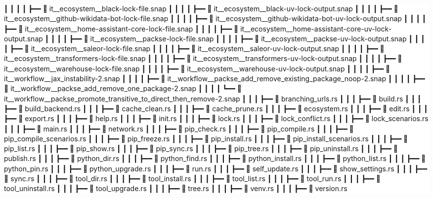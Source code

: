 ┃   ┃   ┃       ┃   ┣━━ 📄 it__ecosystem__black-lock-file.snap
┃   ┃   ┃       ┃   ┣━━ 📄 it__ecosystem__black-uv-lock-output.snap
┃   ┃   ┃       ┃   ┣━━ 📄 it__ecosystem__github-wikidata-bot-lock-file.snap
┃   ┃   ┃       ┃   ┣━━ 📄 it__ecosystem__github-wikidata-bot-uv-lock-output.snap
┃   ┃   ┃       ┃   ┣━━ 📄 it__ecosystem__home-assistant-core-lock-file.snap
┃   ┃   ┃       ┃   ┣━━ 📄 it__ecosystem__home-assistant-core-uv-lock-output.snap
┃   ┃   ┃       ┃   ┣━━ 📄 it__ecosystem__packse-lock-file.snap
┃   ┃   ┃       ┃   ┣━━ 📄 it__ecosystem__packse-uv-lock-output.snap
┃   ┃   ┃       ┃   ┣━━ 📄 it__ecosystem__saleor-lock-file.snap
┃   ┃   ┃       ┃   ┣━━ 📄 it__ecosystem__saleor-uv-lock-output.snap
┃   ┃   ┃       ┃   ┣━━ 📄 it__ecosystem__transformers-lock-file.snap
┃   ┃   ┃       ┃   ┣━━ 📄 it__ecosystem__transformers-uv-lock-output.snap
┃   ┃   ┃       ┃   ┣━━ 📄 it__ecosystem__warehouse-lock-file.snap
┃   ┃   ┃       ┃   ┣━━ 📄 it__ecosystem__warehouse-uv-lock-output.snap
┃   ┃   ┃       ┃   ┣━━ 📄 it__workflow__jax_instability-2.snap
┃   ┃   ┃       ┃   ┣━━ 📄 it__workflow__packse_add_remove_existing_package_noop-2.snap
┃   ┃   ┃       ┃   ┣━━ 📄 it__workflow__packse_add_remove_one_package-2.snap
┃   ┃   ┃       ┃   ┗━━ 📄 it__workflow__packse_promote_transitive_to_direct_then_remove-2.snap
┃   ┃   ┃       ┣━━ 📄 branching_urls.rs
┃   ┃   ┃       ┣━━ 📄 build.rs
┃   ┃   ┃       ┣━━ 📄 build_backend.rs
┃   ┃   ┃       ┣━━ 📄 cache_clean.rs
┃   ┃   ┃       ┣━━ 📄 cache_prune.rs
┃   ┃   ┃       ┣━━ 📄 ecosystem.rs
┃   ┃   ┃       ┣━━ 📄 edit.rs
┃   ┃   ┃       ┣━━ 📄 export.rs
┃   ┃   ┃       ┣━━ 📄 help.rs
┃   ┃   ┃       ┣━━ 📄 init.rs
┃   ┃   ┃       ┣━━ 📄 lock.rs
┃   ┃   ┃       ┣━━ 📄 lock_conflict.rs
┃   ┃   ┃       ┣━━ 📄 lock_scenarios.rs
┃   ┃   ┃       ┣━━ 📄 main.rs
┃   ┃   ┃       ┣━━ 📄 network.rs
┃   ┃   ┃       ┣━━ 📄 pip_check.rs
┃   ┃   ┃       ┣━━ 📄 pip_compile.rs
┃   ┃   ┃       ┣━━ 📄 pip_compile_scenarios.rs
┃   ┃   ┃       ┣━━ 📄 pip_freeze.rs
┃   ┃   ┃       ┣━━ 📄 pip_install.rs
┃   ┃   ┃       ┣━━ 📄 pip_install_scenarios.rs
┃   ┃   ┃       ┣━━ 📄 pip_list.rs
┃   ┃   ┃       ┣━━ 📄 pip_show.rs
┃   ┃   ┃       ┣━━ 📄 pip_sync.rs
┃   ┃   ┃       ┣━━ 📄 pip_tree.rs
┃   ┃   ┃       ┣━━ 📄 pip_uninstall.rs
┃   ┃   ┃       ┣━━ 📄 publish.rs
┃   ┃   ┃       ┣━━ 📄 python_dir.rs
┃   ┃   ┃       ┣━━ 📄 python_find.rs
┃   ┃   ┃       ┣━━ 📄 python_install.rs
┃   ┃   ┃       ┣━━ 📄 python_list.rs
┃   ┃   ┃       ┣━━ 📄 python_pin.rs
┃   ┃   ┃       ┣━━ 📄 python_upgrade.rs
┃   ┃   ┃       ┣━━ 📄 run.rs
┃   ┃   ┃       ┣━━ 📄 self_update.rs
┃   ┃   ┃       ┣━━ 📄 show_settings.rs
┃   ┃   ┃       ┣━━ 📄 sync.rs
┃   ┃   ┃       ┣━━ 📄 tool_dir.rs
┃   ┃   ┃       ┣━━ 📄 tool_install.rs
┃   ┃   ┃       ┣━━ 📄 tool_list.rs
┃   ┃   ┃       ┣━━ 📄 tool_run.rs
┃   ┃   ┃       ┣━━ 📄 tool_uninstall.rs
┃   ┃   ┃       ┣━━ 📄 tool_upgrade.rs
┃   ┃   ┃       ┣━━ 📄 tree.rs
┃   ┃   ┃       ┣━━ 📄 venv.rs
┃   ┃   ┃       ┣━━ 📄 version.rs